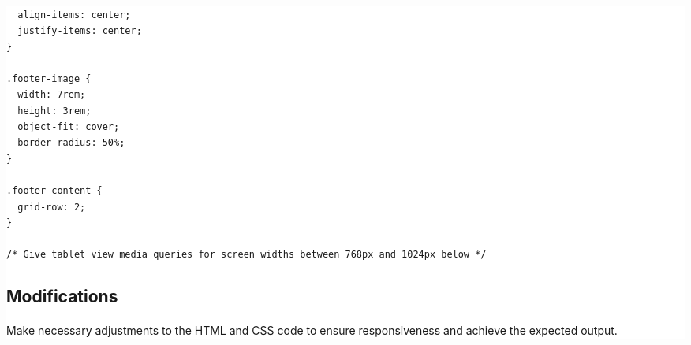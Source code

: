 ```
  align-items: center;
  justify-items: center;
}

.footer-image {
  width: 7rem;
  height: 3rem;
  object-fit: cover;
  border-radius: 50%;
}

.footer-content {
  grid-row: 2;
}

/* Give tablet view media queries for screen widths between 768px and 1024px below */
```
## Modifications
Make necessary adjustments to the HTML and CSS code to ensure responsiveness and achieve the expected output.
